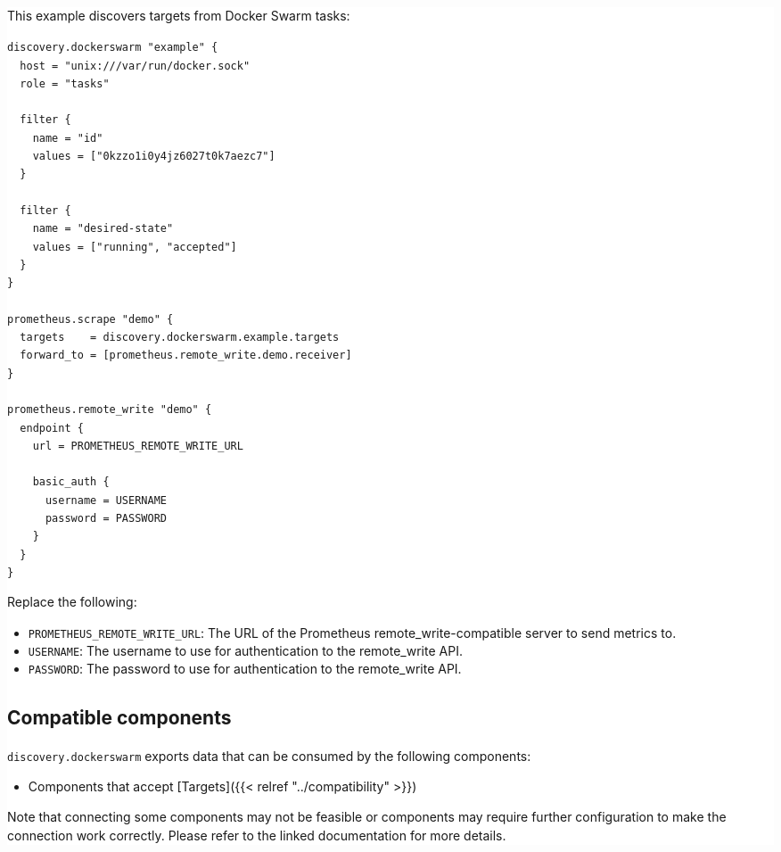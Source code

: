 This example discovers targets from Docker Swarm tasks:

```river
discovery.dockerswarm "example" {
  host = "unix:///var/run/docker.sock"
  role = "tasks"

  filter {
    name = "id"
    values = ["0kzzo1i0y4jz6027t0k7aezc7"]
  }

  filter {
    name = "desired-state"
    values = ["running", "accepted"]
  }
}

prometheus.scrape "demo" {
  targets    = discovery.dockerswarm.example.targets
  forward_to = [prometheus.remote_write.demo.receiver]
}

prometheus.remote_write "demo" {
  endpoint {
    url = PROMETHEUS_REMOTE_WRITE_URL

    basic_auth {
      username = USERNAME
      password = PASSWORD
    }
  }
}
```

Replace the following:

- `PROMETHEUS_REMOTE_WRITE_URL`: The URL of the Prometheus remote_write-compatible server to send metrics to.
- `USERNAME`: The username to use for authentication to the remote_write API.
- `PASSWORD`: The password to use for authentication to the remote_write API.



## Compatible components

`discovery.dockerswarm` exports data that can be consumed by the following components:

- Components that accept [Targets]({{< relref "../compatibility" >}})

Note that connecting some components may not be feasible or components may require further configuration to make the connection work correctly. Please refer to the linked documentation for more details.




[filter]: #filter-block
[basic_auth]: #basic_auth-block
[authorization]: #authorization-block
[oauth2]: #oauth2-block
[tls_config]: #tls_config-block